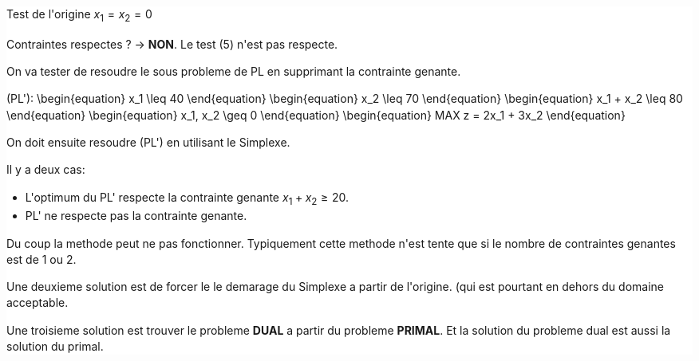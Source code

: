 Test de l'origine $x_1 = x_2 = 0$

Contraintes respectes ? $\rightarrow$ **NON**. Le test (5) n'est pas respecte.

On va tester de resoudre le sous probleme de PL en supprimant la contrainte genante.

(PL'):
\begin{equation}
x_1 \leq 40
\end{equation}
\begin{equation}
x_2 \leq 70
\end{equation}
\begin{equation}
x_1 + x_2 \leq 80
\end{equation}
\begin{equation}
x_1, x_2 \geq 0
\end{equation}
\begin{equation}
MAX z = 2x_1 + 3x_2
\end{equation}

On doit ensuite resoudre (PL') en utilisant le Simplexe.

Il y a deux cas:

* L'optimum du PL' respecte la contrainte genante $x_1 + x_2 \geq 20$.
* PL' ne respecte pas la contrainte genante.

Du coup la methode peut ne pas fonctionner.
Typiquement cette methode n'est tente que si le nombre de contraintes genantes
est de 1 ou 2.

Une deuxieme solution est de forcer le le demarage du Simplexe a partir de l'origine.
(qui est pourtant en dehors du domaine acceptable.

Une troisieme solution est trouver le probleme **DUAL** a partir du probleme **PRIMAL**.
Et la solution du probleme dual est aussi la solution du primal.
